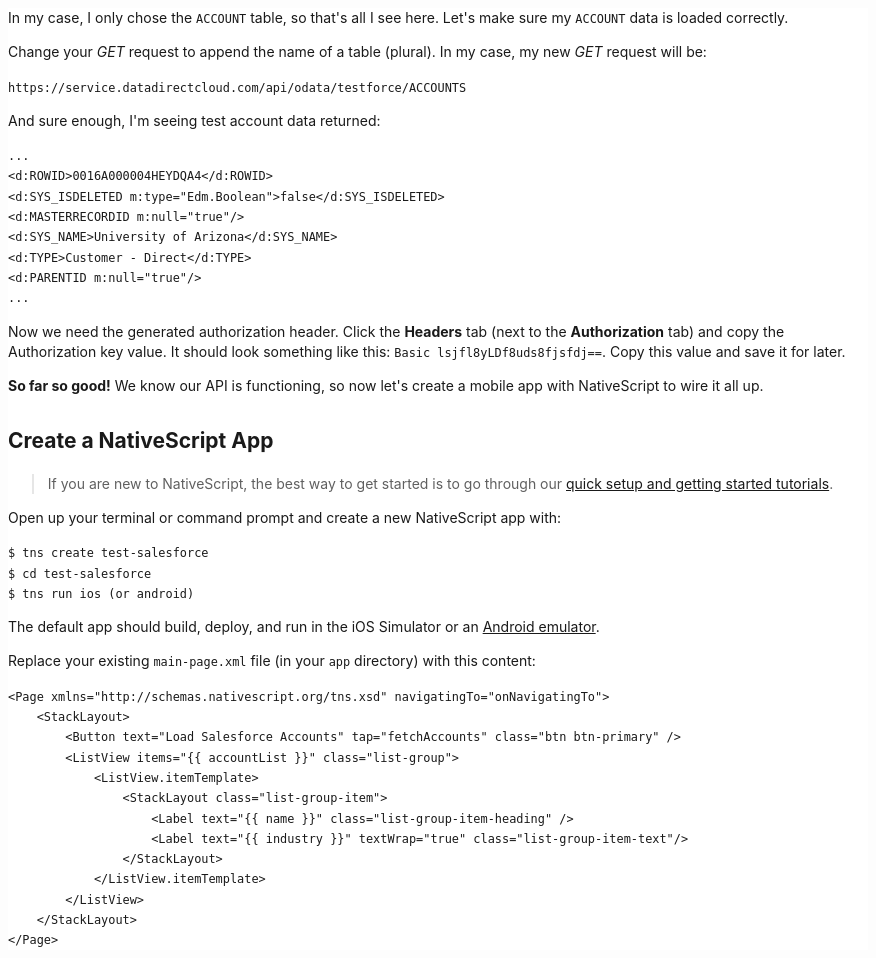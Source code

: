 In my case, I only chose the `ACCOUNT` table, so that's all I see here. Let's make sure my `ACCOUNT` data is loaded correctly.

Change your *GET* request to append the name of a table (plural). In my case, my new *GET* request will be:

	https://service.datadirectcloud.com/api/odata/testforce/ACCOUNTS

And sure enough, I'm seeing test account data returned:

	...    
	<d:ROWID>0016A000004HEYDQA4</d:ROWID>
    <d:SYS_ISDELETED m:type="Edm.Boolean">false</d:SYS_ISDELETED>
    <d:MASTERRECORDID m:null="true"/>
    <d:SYS_NAME>University of Arizona</d:SYS_NAME>
    <d:TYPE>Customer - Direct</d:TYPE>
    <d:PARENTID m:null="true"/>
	...

Now we need the generated authorization header. Click the **Headers** tab (next to the **Authorization** tab) and copy the Authorization key value. It should look something like this: `Basic lsjfl8yLDf8uds8fjsfdj==`. Copy this value and save it for later.

**So far so good!** We know our API is functioning, so now let's create a mobile app with NativeScript to wire it all up.

## Create a NativeScript App

> If you are new to NativeScript, the best way to get started is to go through our [quick setup and getting started tutorials](http://docs.nativescript.org/).

Open up your terminal or command prompt and create a new NativeScript app with:

	$ tns create test-salesforce
	$ cd test-salesforce
	$ tns run ios (or android)

The default app should build, deploy, and run in the iOS Simulator or an [Android emulator](https://docs.nativescript.org/tooling/android-virtual-devices).

Replace your existing `main-page.xml` file (in your `app` directory) with this content:

	<Page xmlns="http://schemas.nativescript.org/tns.xsd" navigatingTo="onNavigatingTo">
	    <StackLayout>
	        <Button text="Load Salesforce Accounts" tap="fetchAccounts" class="btn btn-primary" />
	        <ListView items="{{ accountList }}" class="list-group">
	            <ListView.itemTemplate>
	                <StackLayout class="list-group-item">
	                    <Label text="{{ name }}" class="list-group-item-heading" />
	                    <Label text="{{ industry }}" textWrap="true" class="list-group-item-text"/>
	                </StackLayout>
	            </ListView.itemTemplate>
	        </ListView> 
	    </StackLayout>    
	</Page>
